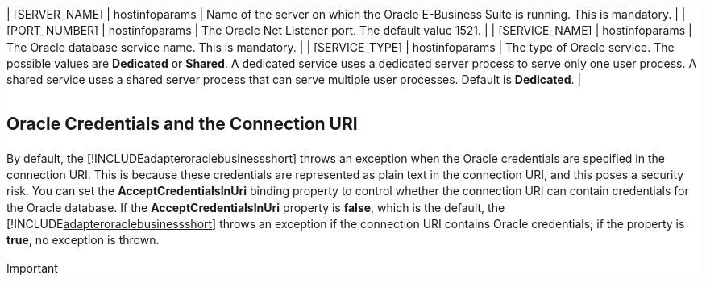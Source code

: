 |      [SERVER_NAME]      | hostinfoparams |                                                                                                                                                                                                                                                                                                                                                                                                                                                                                                                                                                                 Name of the server on which the Oracle E-Business Suite is running. This is mandatory.                                                                                                                                                                                                                                                                                                                                                                                                                                                                                                                                                                                 |
|      [PORT_NUMBER]      | hostinfoparams |                                                                                                                                                                                                                                                                                                                                                                                                                                                                                                                                                                                                 The Oracle Net Listener port. The default value 1521.                                                                                                                                                                                                                                                                                                                                                                                                                                                                                                                                                                                                  |
|     [SERVICE_NAME]      | hostinfoparams |                                                                                                                                                                                                                                                                                                                                                                                                                                                                                                                                                                                                  The Oracle database service name. This is mandatory.                                                                                                                                                                                                                                                                                                                                                                                                                                                                                                                                                                                                  |
|     [SERVICE_TYPE]      | hostinfoparams |                                                                                                                                                                                                                                                                                                                                                                                                                                                                                  The type of Oracle service. The possible values are **Dedicated** or **Shared**. A dedicated service uses a dedicated server process to serve only one user process. A shared service uses a shared server process that can serve multiple user processes. Default is **Dedicated**.                                                                                                                                                                                                                                                                                                                                                                                                                                                                                  |

##  <a name="BKMK_OraCreds"></a> Oracle Credentials and the Connection URI  
 By default, the [!INCLUDE[adapteroraclebusinessshort](../../includes/adapteroraclebusinessshort-md.md)] throws an exception when the Oracle credentials are specified in the connection URI. This is because these credentials are represented as plain text in the connection URI, and this poses a security risk. You can set the **AcceptCredentialsInUri** binding property to control whether the connection URI can contain credentials for the Oracle database. If the **AcceptCredentialsInUri** property is **false**, which is the default, the [!INCLUDE[adapteroraclebusinessshort](../../includes/adapteroraclebusinessshort-md.md)] throws an exception if the connection URI contains Oracle credentials; if the property is **true**, no exception is thrown.  

> [!IMPORTANT]
